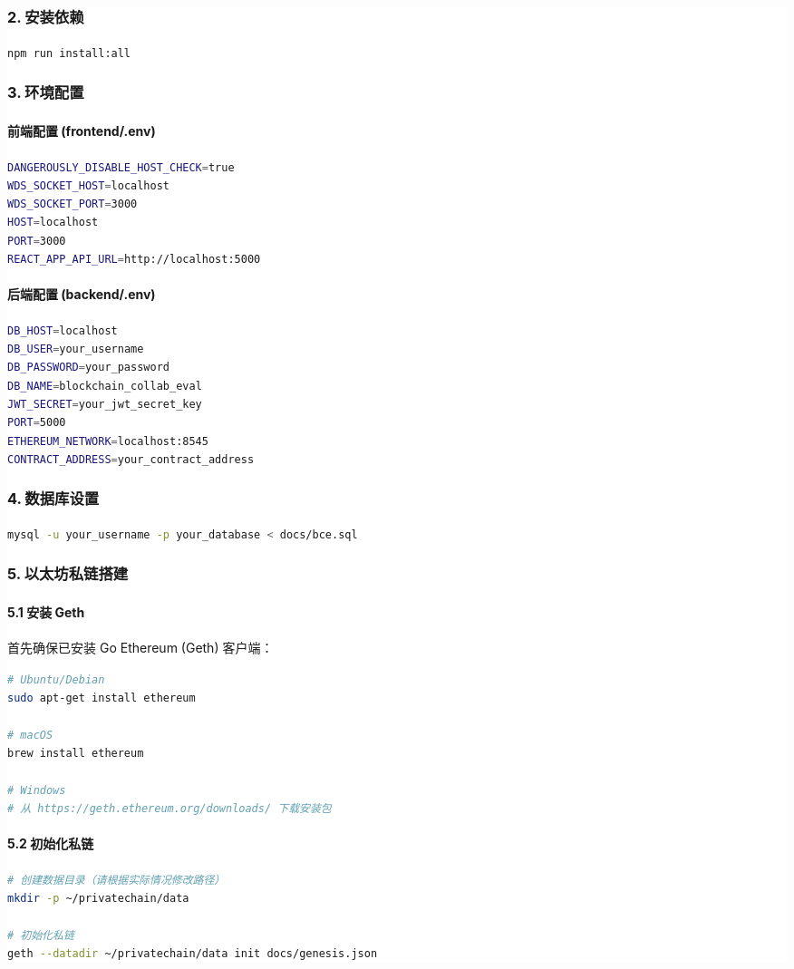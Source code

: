 ### 2. 安装依赖
```bash
npm run install:all
```

### 3. 环境配置

#### 前端配置 (frontend/.env)
```bash
DANGEROUSLY_DISABLE_HOST_CHECK=true
WDS_SOCKET_HOST=localhost
WDS_SOCKET_PORT=3000
HOST=localhost
PORT=3000
REACT_APP_API_URL=http://localhost:5000
```

#### 后端配置 (backend/.env)
```bash
DB_HOST=localhost
DB_USER=your_username
DB_PASSWORD=your_password
DB_NAME=blockchain_collab_eval
JWT_SECRET=your_jwt_secret_key
PORT=5000
ETHEREUM_NETWORK=localhost:8545
CONTRACT_ADDRESS=your_contract_address
```

### 4. 数据库设置
```bash
mysql -u your_username -p your_database < docs/bce.sql
```

### 5. 以太坊私链搭建

#### 5.1 安装 Geth
首先确保已安装 Go Ethereum (Geth) 客户端：
```bash
# Ubuntu/Debian
sudo apt-get install ethereum

# macOS
brew install ethereum

# Windows
# 从 https://geth.ethereum.org/downloads/ 下载安装包
```

#### 5.2 初始化私链
```bash
# 创建数据目录（请根据实际情况修改路径）
mkdir -p ~/privatechain/data

# 初始化私链
geth --datadir ~/privatechain/data init docs/genesis.json
```
